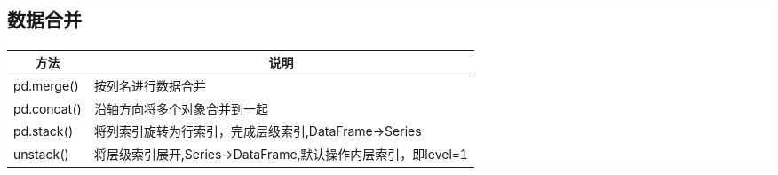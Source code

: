 ## 数据合并

| 方法        | 说明                                                         |
| ----------- | ------------------------------------------------------------ |
| pd.merge()  | 按列名进行数据合并                                           |
| pd.concat() | 沿轴方向将多个对象合并到一起                                 |
| pd.stack()  | 将列索引旋转为行索引，完成层级索引,DataFrame->Series         |
| unstack()   | 将层级索引展开,Series->DataFrame,默认操作内层索引，即level=1 |
